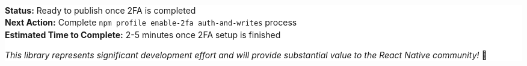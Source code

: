 
**Status:** Ready to publish once 2FA is completed  
**Next Action:** Complete `npm profile enable-2fa auth-and-writes` process  
**Estimated Time to Complete:** 2-5 minutes once 2FA setup is finished

*This library represents significant development effort and will provide substantial value to the React Native community!* 🎉